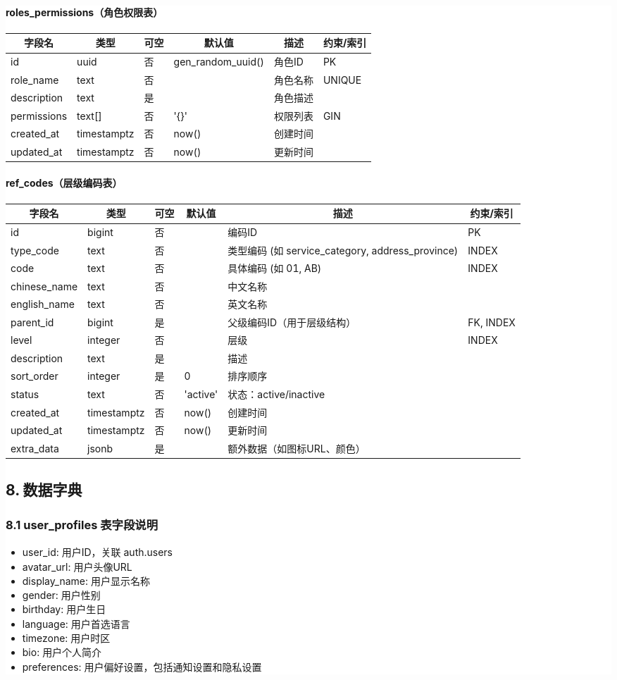 #### roles_permissions（角色权限表）
| 字段名 | 类型 | 可空 | 默认值 | 描述 | 约束/索引 |
|---|---|---|---|---|---|
| id | uuid | 否 | gen_random_uuid() | 角色ID | PK |
| role_name | text | 否 | | 角色名称 | UNIQUE |
| description | text | 是 | | 角色描述 | |
| permissions | text[] | 否 | '{}' | 权限列表 | GIN |
| created_at | timestamptz | 否 | now() | 创建时间 | |
| updated_at | timestamptz | 否 | now() | 更新时间 | |

#### ref_codes（层级编码表）
| 字段名 | 类型 | 可空 | 默认值 | 描述 | 约束/索引 |
|---|---|---|---|---|---|
| id | bigint | 否 | | 编码ID | PK |
| type_code | text | 否 | | 类型编码 (如 service_category, address_province) | INDEX |
| code | text | 否 | | 具体编码 (如 01, AB) | INDEX |
| chinese_name | text | 否 | | 中文名称 | |
| english_name | text | 否 | | 英文名称 | |
| parent_id | bigint | 是 | | 父级编码ID（用于层级结构） | FK, INDEX |
| level | integer | 否 | | 层级 | INDEX |
| description | text | 是 | | 描述 | |
| sort_order | integer | 是 | 0 | 排序顺序 | |
| status | text | 否 | 'active' | 状态：active/inactive | |
| created_at | timestamptz | 否 | now() | 创建时间 | |
| updated_at | timestamptz | 否 | now() | 更新时间 | |
| extra_data | jsonb | 是 | | 额外数据（如图标URL、颜色） | |

## 8. 数据字典

### 8.1 user_profiles 表字段说明
- user_id: 用户ID，关联 auth.users
- avatar_url: 用户头像URL
- display_name: 用户显示名称
- gender: 用户性别
- birthday: 用户生日
- language: 用户首选语言
- timezone: 用户时区
- bio: 用户个人简介
- preferences: 用户偏好设置，包括通知设置和隐私设置
